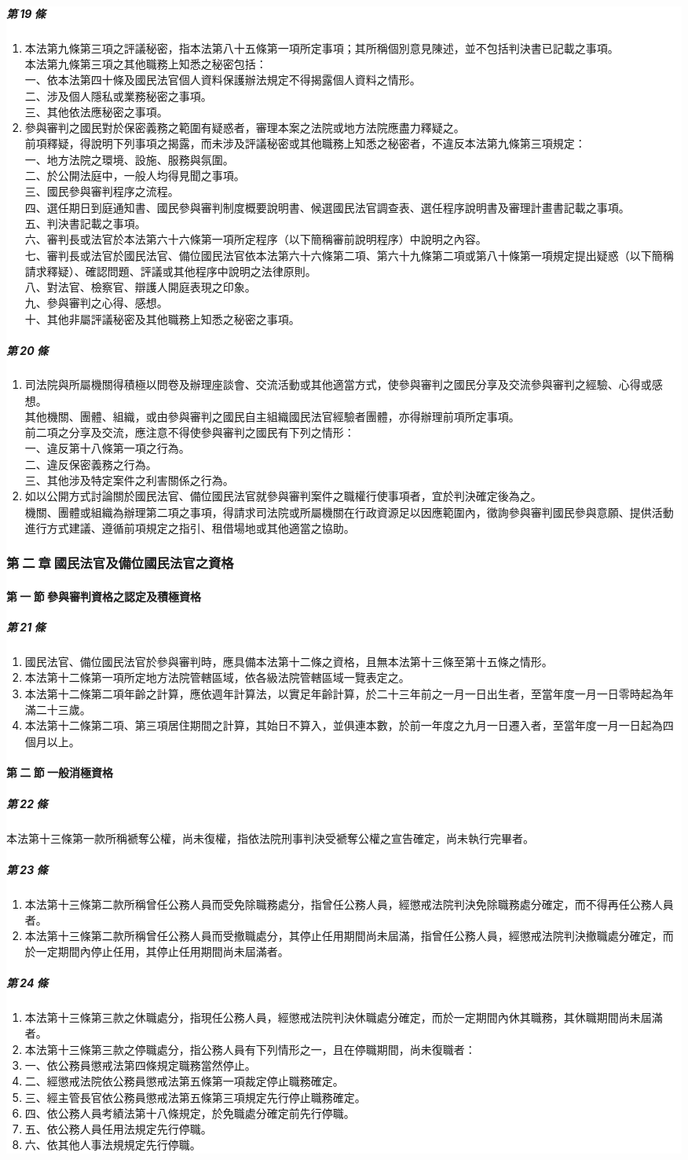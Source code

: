 ##### 第 19 條
1. 本法第九條第三項之評議秘密，指本法第八十五條第一項所定事項；其所稱個別意見陳述，並不包括判決書已記載之事項。  
本法第九條第三項之其他職務上知悉之秘密包括：  
一、依本法第四十條及國民法官個人資料保護辦法規定不得揭露個人資料之情形。  
二、涉及個人隱私或業務秘密之事項。  
三、其他依法應秘密之事項。
1. 參與審判之國民對於保密義務之範圍有疑惑者，審理本案之法院或地方法院應盡力釋疑之。  
前項釋疑，得說明下列事項之揭露，而未涉及評議秘密或其他職務上知悉之秘密者，不違反本法第九條第三項規定：  
一、地方法院之環境、設施、服務與氛圍。  
二、於公開法庭中，一般人均得見聞之事項。  
三、國民參與審判程序之流程。  
四、選任期日到庭通知書、國民參與審判制度概要說明書、候選國民法官調查表、選任程序說明書及審理計畫書記載之事項。  
五、判決書記載之事項。  
六、審判長或法官於本法第六十六條第一項所定程序（以下簡稱審前說明程序）中說明之內容。  
七、審判長或法官於國民法官、備位國民法官依本法第六十六條第二項、第六十九條第二項或第八十條第一項規定提出疑惑（以下簡稱請求釋疑）、確認問題、評議或其他程序中說明之法律原則。  
八、對法官、檢察官、辯護人開庭表現之印象。  
九、參與審判之心得、感想。  
十、其他非屬評議秘密及其他職務上知悉之秘密之事項。

##### 第 20 條
1. 司法院與所屬機關得積極以問卷及辦理座談會、交流活動或其他適當方式，使參與審判之國民分享及交流參與審判之經驗、心得或感想。  
其他機關、團體、組織，或由參與審判之國民自主組織國民法官經驗者團體，亦得辦理前項所定事項。  
前二項之分享及交流，應注意不得使參與審判之國民有下列之情形：  
一、違反第十八條第一項之行為。  
二、違反保密義務之行為。  
三、其他涉及特定案件之利害關係之行為。
1. 如以公開方式討論關於國民法官、備位國民法官就參與審判案件之職權行使事項者，宜於判決確定後為之。  
機關、團體或組織為辦理第二項之事項，得請求司法院或所屬機關在行政資源足以因應範圍內，徵詢參與審判國民參與意願、提供活動進行方式建議、遵循前項規定之指引、租借場地或其他適當之協助。

### 第 二 章  國民法官及備位國民法官之資格

#### 第 一 節  參與審判資格之認定及積極資格

##### 第 21 條
1. 國民法官、備位國民法官於參與審判時，應具備本法第十二條之資格，且無本法第十三條至第十五條之情形。
1. 本法第十二條第一項所定地方法院管轄區域，依各級法院管轄區域一覽表定之。
1. 本法第十二條第二項年齡之計算，應依週年計算法，以實足年齡計算，於二十三年前之一月一日出生者，至當年度一月一日零時起為年滿二十三歲。
1. 本法第十二條第二項、第三項居住期間之計算，其始日不算入，並俱連本數，於前一年度之九月一日遷入者，至當年度一月一日起為四個月以上。

#### 第 二 節  一般消極資格

##### 第 22 條
本法第十三條第一款所稱褫奪公權，尚未復權，指依法院刑事判決受褫奪公權之宣告確定，尚未執行完畢者。

##### 第 23 條
1. 本法第十三條第二款所稱曾任公務人員而受免除職務處分，指曾任公務人員，經懲戒法院判決免除職務處分確定，而不得再任公務人員者。
1. 本法第十三條第二款所稱曾任公務人員而受撤職處分，其停止任用期間尚未屆滿，指曾任公務人員，經懲戒法院判決撤職處分確定，而於一定期間內停止任用，其停止任用期間尚未屆滿者。

##### 第 24 條
1. 本法第十三條第三款之休職處分，指現任公務人員，經懲戒法院判決休職處分確定，而於一定期間內休其職務，其休職期間尚未屆滿者。
1. 本法第十三條第三款之停職處分，指公務人員有下列情形之一，且在停職期間，尚未復職者：
1. 一、依公務員懲戒法第四條規定職務當然停止。
1. 二、經懲戒法院依公務員懲戒法第五條第一項裁定停止職務確定。
1. 三、經主管長官依公務員懲戒法第五條第三項規定先行停止職務確定。
1. 四、依公務人員考績法第十八條規定，於免職處分確定前先行停職。
1. 五、依公務人員任用法規定先行停職。
1. 六、依其他人事法規規定先行停職。
